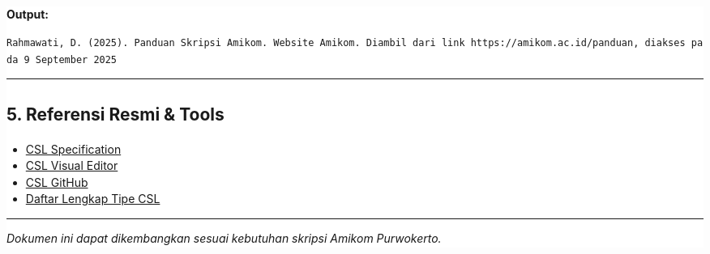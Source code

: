 **Output:**

```
Rahmawati, D. (2025). Panduan Skripsi Amikom. Website Amikom. Diambil dari link https://amikom.ac.id/panduan, diakses pada 9 September 2025
```

---

## 5. Referensi Resmi & Tools

- [CSL Specification](https://docs.citationstyles.org/en/stable/specification.html)
- [CSL Visual Editor](https://editor.citationstyles.org/visualEditor/)
- [CSL GitHub](https://github.com/citation-style-language/)
- [Daftar Lengkap Tipe CSL](https://aurimasv.github.io/z2csl/typeMap.xml)

---

_Dokumen ini dapat dikembangkan sesuai kebutuhan skripsi Amikom Purwokerto._
